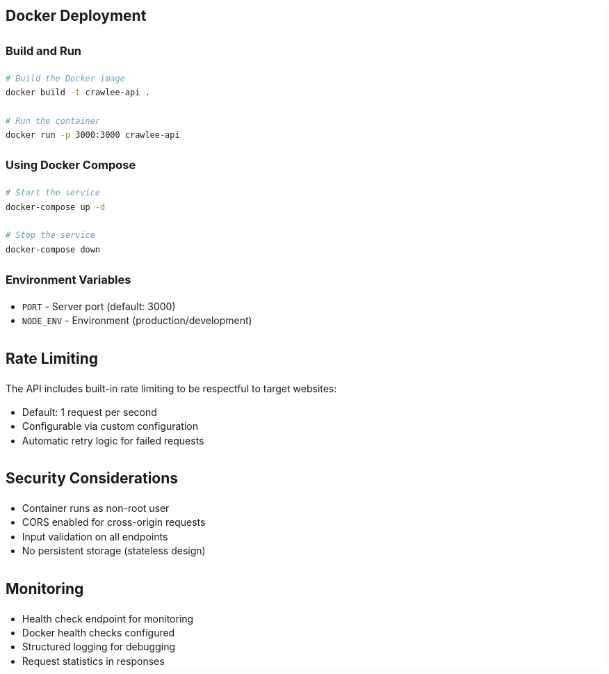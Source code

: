 ## Docker Deployment

### Build and Run

```bash
# Build the Docker image
docker build -t crawlee-api .

# Run the container
docker run -p 3000:3000 crawlee-api
```

### Using Docker Compose

```bash
# Start the service
docker-compose up -d

# Stop the service
docker-compose down
```

### Environment Variables

- `PORT` - Server port (default: 3000)
- `NODE_ENV` - Environment (production/development)

## Rate Limiting

The API includes built-in rate limiting to be respectful to target websites:
- Default: 1 request per second
- Configurable via custom configuration
- Automatic retry logic for failed requests

## Security Considerations

- Container runs as non-root user
- CORS enabled for cross-origin requests
- Input validation on all endpoints
- No persistent storage (stateless design)

## Monitoring

- Health check endpoint for monitoring
- Docker health checks configured
- Structured logging for debugging
- Request statistics in responses 